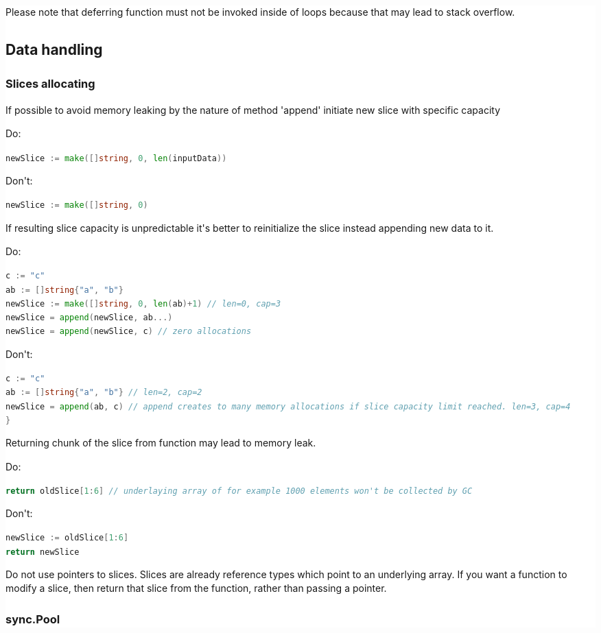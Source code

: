 Please note that deferring function must not be invoked inside of loops because that may lead to stack overflow.

## Data handling

### Slices allocating
If possible to avoid memory leaking by the nature of method 'append' initiate new slice with specific capacity 

Do:
```go
newSlice := make([]string, 0, len(inputData))
```
Don't:
```go
newSlice := make([]string, 0)
```

If resulting slice capacity is unpredictable it's better to reinitialize the slice instead appending new data to it.

Do:
```go
c := "c"
ab := []string{"a", "b"}
newSlice := make([]string, 0, len(ab)+1) // len=0, cap=3
newSlice = append(newSlice, ab...)
newSlice = append(newSlice, c) // zero allocations
```
Don't:
```go
c := "c"
ab := []string{"a", "b"} // len=2, cap=2
newSlice = append(ab, c) // append creates to many memory allocations if slice capacity limit reached. len=3, cap=4
}
```

Returning chunk of the slice from function may lead to memory leak.

Do:
```go
return oldSlice[1:6] // underlaying array of for example 1000 elements won't be collected by GC
```
Don't:
```go
newSlice := oldSlice[1:6]
return newSlice
```

Do not use pointers to slices. Slices are already reference types which point to an underlying array. If you want a function to modify a slice, then return that slice from the function, rather than passing a pointer.

### sync.Pool

